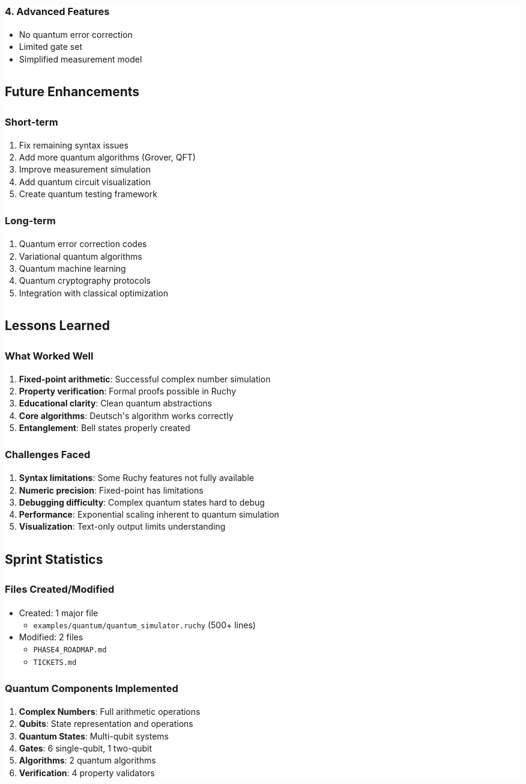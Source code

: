 ### 4. Advanced Features
- No quantum error correction
- Limited gate set
- Simplified measurement model

## Future Enhancements

### Short-term
1. Fix remaining syntax issues
2. Add more quantum algorithms (Grover, QFT)
3. Improve measurement simulation
4. Add quantum circuit visualization
5. Create quantum testing framework

### Long-term
1. Quantum error correction codes
2. Variational quantum algorithms
3. Quantum machine learning
4. Quantum cryptography protocols
5. Integration with classical optimization

## Lessons Learned

### What Worked Well
1. **Fixed-point arithmetic**: Successful complex number simulation
2. **Property verification**: Formal proofs possible in Ruchy
3. **Educational clarity**: Clean quantum abstractions
4. **Core algorithms**: Deutsch's algorithm works correctly
5. **Entanglement**: Bell states properly created

### Challenges Faced
1. **Syntax limitations**: Some Ruchy features not fully available
2. **Numeric precision**: Fixed-point has limitations
3. **Debugging difficulty**: Complex quantum states hard to debug
4. **Performance**: Exponential scaling inherent to quantum simulation
5. **Visualization**: Text-only output limits understanding

## Sprint Statistics

### Files Created/Modified
- Created: 1 major file
  - `examples/quantum/quantum_simulator.ruchy` (500+ lines)
- Modified: 2 files
  - `PHASE4_ROADMAP.md`
  - `TICKETS.md`

### Quantum Components Implemented
1. **Complex Numbers**: Full arithmetic operations
2. **Qubits**: State representation and operations
3. **Quantum States**: Multi-qubit systems
4. **Gates**: 6 single-qubit, 1 two-qubit
5. **Algorithms**: 2 quantum algorithms
6. **Verification**: 4 property validators
